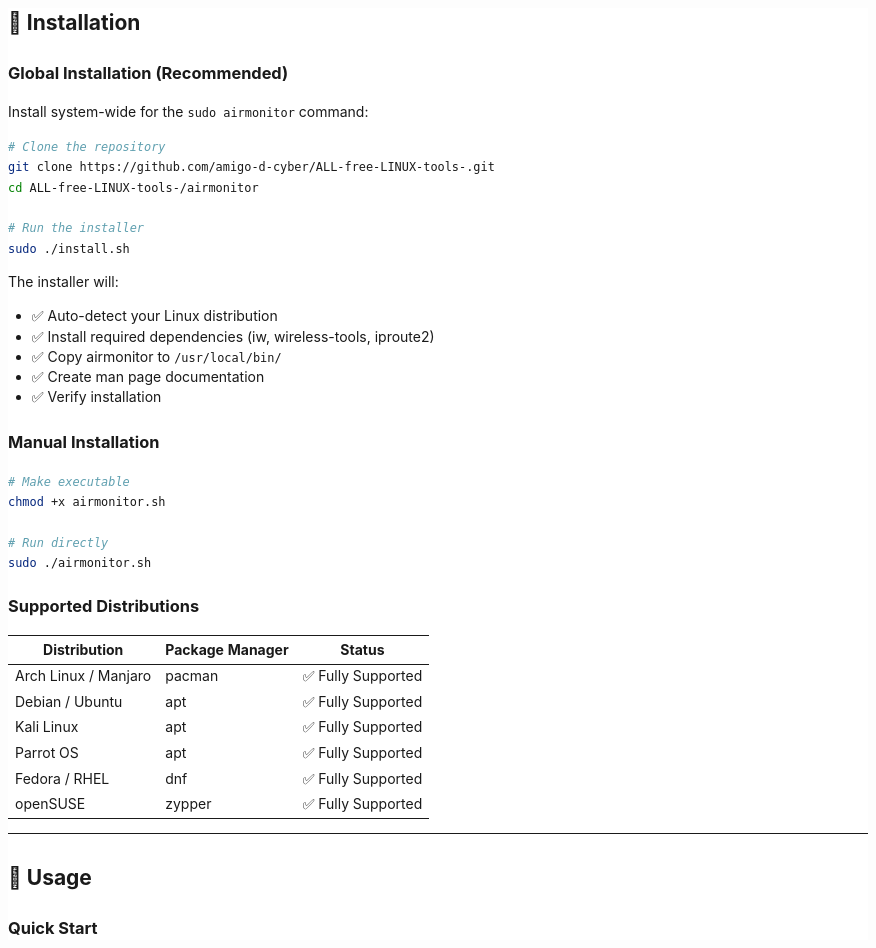 ## 🚀 Installation

### Global Installation (Recommended)

Install system-wide for the `sudo airmonitor` command:

```bash
# Clone the repository
git clone https://github.com/amigo-d-cyber/ALL-free-LINUX-tools-.git
cd ALL-free-LINUX-tools-/airmonitor

# Run the installer
sudo ./install.sh
```

The installer will:
- ✅ Auto-detect your Linux distribution
- ✅ Install required dependencies (iw, wireless-tools, iproute2)
- ✅ Copy airmonitor to `/usr/local/bin/`
- ✅ Create man page documentation
- ✅ Verify installation

### Manual Installation

```bash
# Make executable
chmod +x airmonitor.sh

# Run directly
sudo ./airmonitor.sh
```

### Supported Distributions

| Distribution | Package Manager | Status |
|-------------|----------------|--------|
| Arch Linux / Manjaro | pacman | ✅ Fully Supported |
| Debian / Ubuntu | apt | ✅ Fully Supported |
| Kali Linux | apt | ✅ Fully Supported |
| Parrot OS | apt | ✅ Fully Supported |
| Fedora / RHEL | dnf | ✅ Fully Supported |
| openSUSE | zypper | ✅ Fully Supported |

---

## 📖 Usage

### Quick Start
